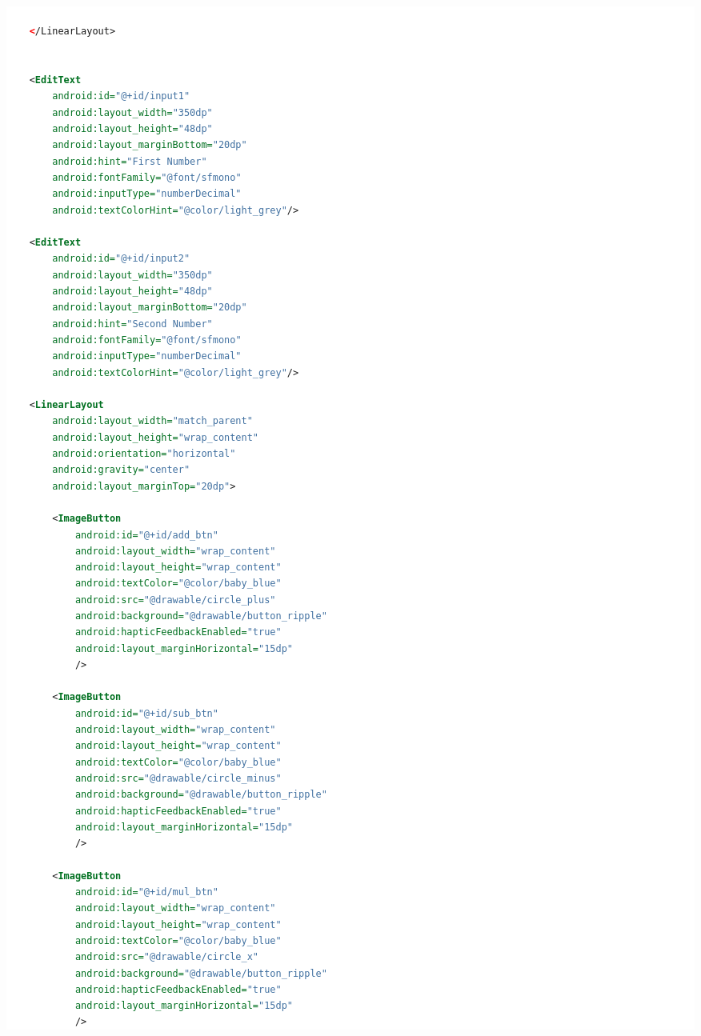 ```xml title=main_activity.xml
  
    </LinearLayout>  
  
  
    <EditText  
        android:id="@+id/input1"  
        android:layout_width="350dp"  
        android:layout_height="48dp"  
        android:layout_marginBottom="20dp"  
        android:hint="First Number"  
        android:fontFamily="@font/sfmono"  
        android:inputType="numberDecimal"  
        android:textColorHint="@color/light_grey"/>  
  
    <EditText  
        android:id="@+id/input2"  
        android:layout_width="350dp"  
        android:layout_height="48dp"  
        android:layout_marginBottom="20dp"  
        android:hint="Second Number"  
        android:fontFamily="@font/sfmono"  
        android:inputType="numberDecimal"  
        android:textColorHint="@color/light_grey"/>  
  
    <LinearLayout  
        android:layout_width="match_parent"  
        android:layout_height="wrap_content"  
        android:orientation="horizontal"  
        android:gravity="center"  
        android:layout_marginTop="20dp">  
  
        <ImageButton  
            android:id="@+id/add_btn"  
            android:layout_width="wrap_content"  
            android:layout_height="wrap_content"  
            android:textColor="@color/baby_blue"  
            android:src="@drawable/circle_plus"  
            android:background="@drawable/button_ripple"  
            android:hapticFeedbackEnabled="true"  
            android:layout_marginHorizontal="15dp"  
            />  
  
        <ImageButton  
            android:id="@+id/sub_btn"  
            android:layout_width="wrap_content"  
            android:layout_height="wrap_content"  
            android:textColor="@color/baby_blue"  
            android:src="@drawable/circle_minus"  
            android:background="@drawable/button_ripple"  
            android:hapticFeedbackEnabled="true"  
            android:layout_marginHorizontal="15dp"  
            />  
  
        <ImageButton  
            android:id="@+id/mul_btn"  
            android:layout_width="wrap_content"  
            android:layout_height="wrap_content"  
            android:textColor="@color/baby_blue"  
            android:src="@drawable/circle_x"  
            android:background="@drawable/button_ripple"  
            android:hapticFeedbackEnabled="true"  
            android:layout_marginHorizontal="15dp"  
            />  
```